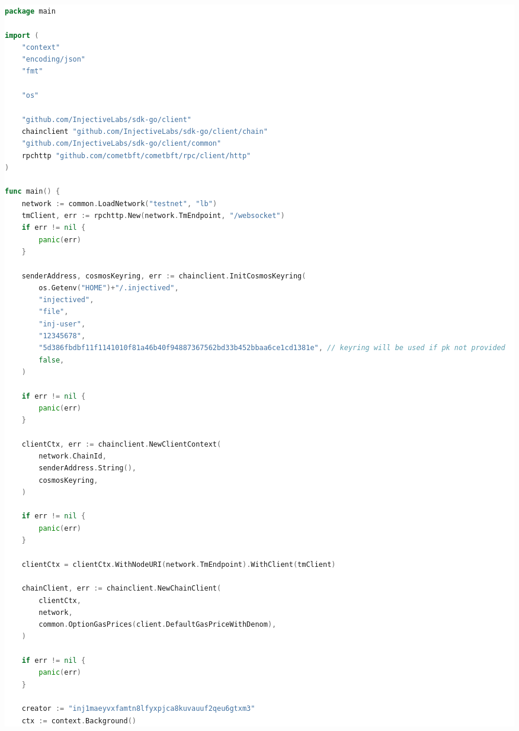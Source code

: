 


```go
package main

import (
	"context"
	"encoding/json"
	"fmt"

	"os"

	"github.com/InjectiveLabs/sdk-go/client"
	chainclient "github.com/InjectiveLabs/sdk-go/client/chain"
	"github.com/InjectiveLabs/sdk-go/client/common"
	rpchttp "github.com/cometbft/cometbft/rpc/client/http"
)

func main() {
	network := common.LoadNetwork("testnet", "lb")
	tmClient, err := rpchttp.New(network.TmEndpoint, "/websocket")
	if err != nil {
		panic(err)
	}

	senderAddress, cosmosKeyring, err := chainclient.InitCosmosKeyring(
		os.Getenv("HOME")+"/.injectived",
		"injectived",
		"file",
		"inj-user",
		"12345678",
		"5d386fbdbf11f1141010f81a46b40f94887367562bd33b452bbaa6ce1cd1381e", // keyring will be used if pk not provided
		false,
	)

	if err != nil {
		panic(err)
	}

	clientCtx, err := chainclient.NewClientContext(
		network.ChainId,
		senderAddress.String(),
		cosmosKeyring,
	)

	if err != nil {
		panic(err)
	}

	clientCtx = clientCtx.WithNodeURI(network.TmEndpoint).WithClient(tmClient)

	chainClient, err := chainclient.NewChainClient(
		clientCtx,
		network,
		common.OptionGasPrices(client.DefaultGasPriceWithDenom),
	)

	if err != nil {
		panic(err)
	}

	creator := "inj1maeyvxfamtn8lfyxpjca8kuvauuf2qeu6gtxm3"
	ctx := context.Background()
```